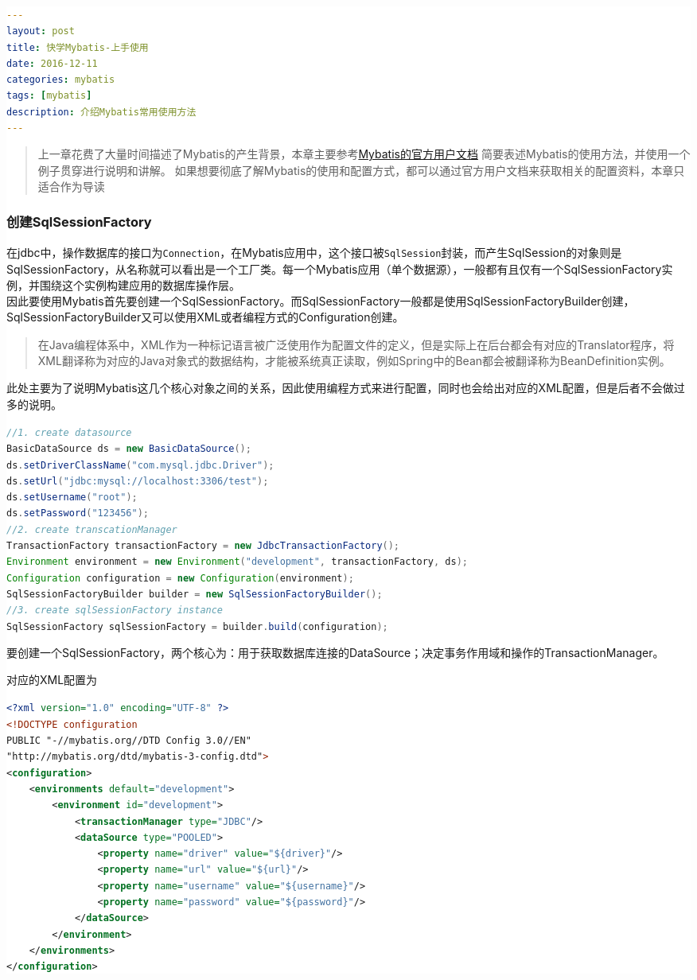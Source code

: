 ```yaml
---
layout: post
title: 快学Mybatis-上手使用
date: 2016-12-11
categories: mybatis
tags: [mybatis]
description: 介绍Mybatis常用使用方法
---
```


>上一章花费了大量时间描述了Mybatis的产生背景，本章主要参考[Mybatis的官方用户文档](http://www.mybatis.org/mybatis-3/zh/getting-started.html) 简要表述Mybatis的使用方法，并使用一个例子贯穿进行说明和讲解。
>如果想要彻底了解Mybatis的使用和配置方式，都可以通过官方用户文档来获取相关的配置资料，本章只适合作为导读

### 创建SqlSessionFactory

在jdbc中，操作数据库的接口为`Connection`，在Mybatis应用中，这个接口被`SqlSession`封装，而产生SqlSession的对象则是SqlSessionFactory，从名称就可以看出是一个工厂类。每一个Mybatis应用（单个数据源），一般都有且仅有一个SqlSessionFactory实例，并围绕这个实例构建应用的数据库操作层。  
因此要使用Mybatis首先要创建一个SqlSessionFactory。而SqlSessionFactory一般都是使用SqlSessionFactoryBuilder创建，SqlSessionFactoryBuilder又可以使用XML或者编程方式的Configuration创建。

>在Java编程体系中，XML作为一种标记语言被广泛使用作为配置文件的定义，但是实际上在后台都会有对应的Translator程序，将XML翻译称为对应的Java对象式的数据结构，才能被系统真正读取，例如Spring中的Bean都会被翻译称为BeanDefinition实例。

此处主要为了说明Mybatis这几个核心对象之间的关系，因此使用编程方式来进行配置，同时也会给出对应的XML配置，但是后者不会做过多的说明。

````java
//1. create datasource
BasicDataSource ds = new BasicDataSource();
ds.setDriverClassName("com.mysql.jdbc.Driver");
ds.setUrl("jdbc:mysql://localhost:3306/test");
ds.setUsername("root");
ds.setPassword("123456");
//2. create transcationManager
TransactionFactory transactionFactory = new JdbcTransactionFactory();
Environment environment = new Environment("development", transactionFactory, ds);
Configuration configuration = new Configuration(environment);
SqlSessionFactoryBuilder builder = new SqlSessionFactoryBuilder();
//3. create sqlSessionFactory instance
SqlSessionFactory sqlSessionFactory = builder.build(configuration);
````

要创建一个SqlSessionFactory，两个核心为：用于获取数据库连接的DataSource；决定事务作用域和操作的TransactionManager。

对应的XML配置为

````xml
<?xml version="1.0" encoding="UTF-8" ?>
<!DOCTYPE configuration
PUBLIC "-//mybatis.org//DTD Config 3.0//EN"
"http://mybatis.org/dtd/mybatis-3-config.dtd">
<configuration>
	<environments default="development">
		<environment id="development">
			<transactionManager type="JDBC"/>
			<dataSource type="POOLED">
				<property name="driver" value="${driver}"/>
				<property name="url" value="${url}"/>
				<property name="username" value="${username}"/>
				<property name="password" value="${password}"/>
			</dataSource>
		</environment>
	</environments>
</configuration>
````
